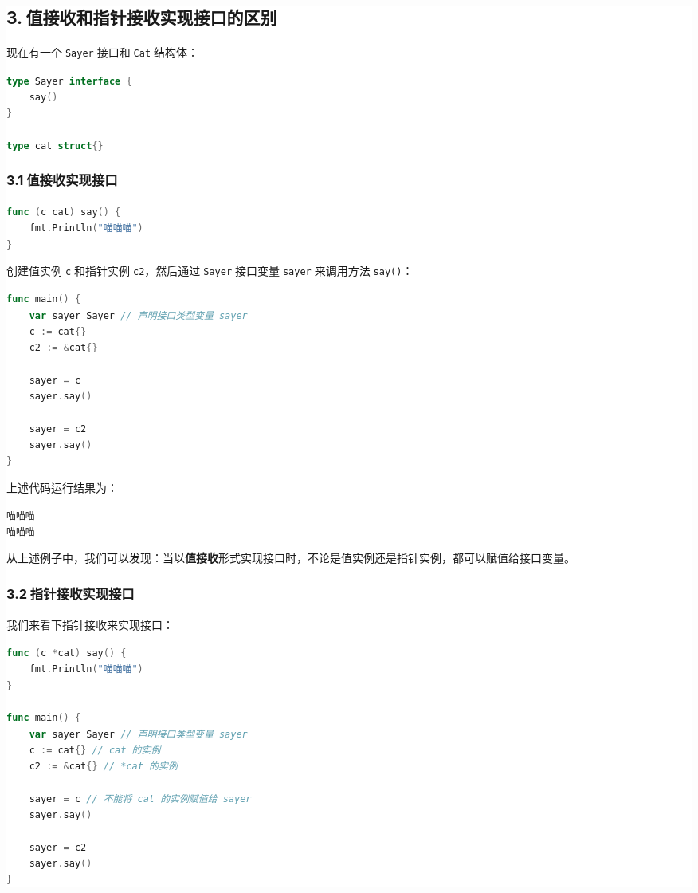 ## 3. 值接收和指针接收实现接口的区别

现在有一个 `Sayer` 接口和 `Cat` 结构体：

```go
type Sayer interface {
	say()
}

type cat struct{}
```

### 3.1 值接收实现接口

```go
func (c cat) say() {
	fmt.Println("喵喵喵")
}
```

创建值实例 `c` 和指针实例 `c2`，然后通过 `Sayer` 接口变量 `sayer` 来调用方法 `say()`：

```go
func main() {
	var sayer Sayer // 声明接口类型变量 sayer
	c := cat{}
	c2 := &cat{}

	sayer = c
	sayer.say()

	sayer = c2
	sayer.say()
}
```

上述代码运行结果为：

```shell
喵喵喵
喵喵喵
```

从上述例子中，我们可以发现：当以**值接收**形式实现接口时，不论是值实例还是指针实例，都可以赋值给接口变量。

### 3.2 指针接收实现接口

我们来看下指针接收来实现接口：

```go
func (c *cat) say() {
	fmt.Println("喵喵喵")
}

func main() {
	var sayer Sayer // 声明接口类型变量 sayer
	c := cat{} // cat 的实例
	c2 := &cat{} // *cat 的实例

	sayer = c // 不能将 cat 的实例赋值给 sayer
	sayer.say()

	sayer = c2
	sayer.say()
}
```
